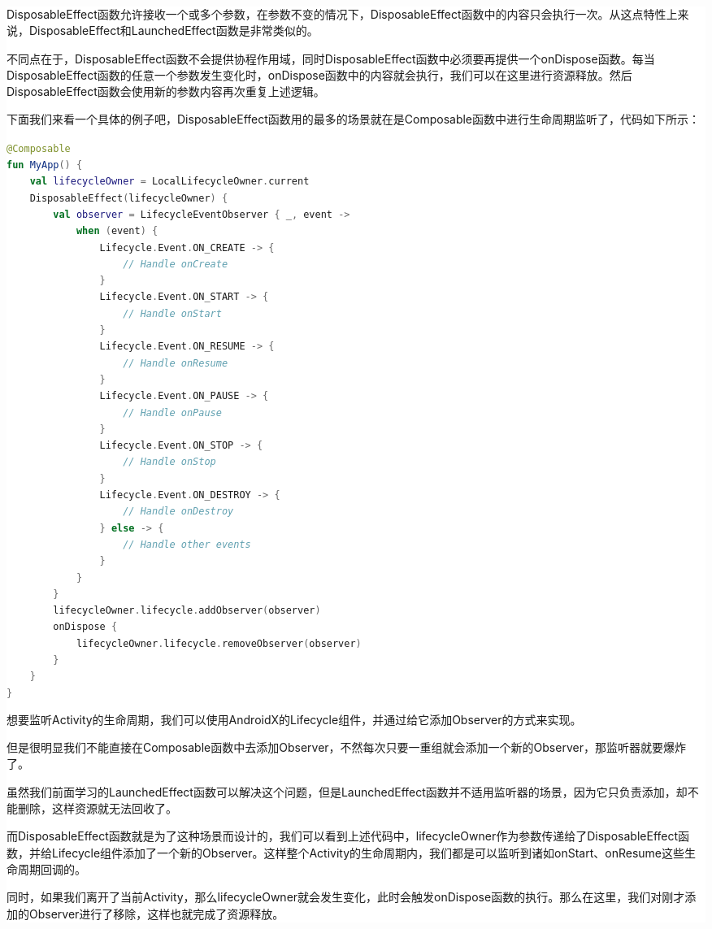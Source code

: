 DisposableEffect函数允许接收一个或多个参数，在参数不变的情况下，DisposableEffect函数中的内容只会执行一次。从这点特性上来说，DisposableEffect和LaunchedEffect函数是非常类似的。

不同点在于，DisposableEffect函数不会提供协程作用域，同时DisposableEffect函数中必须要再提供一个onDispose函数。每当DisposableEffect函数的任意一个参数发生变化时，onDispose函数中的内容就会执行，我们可以在这里进行资源释放。然后DisposableEffect函数会使用新的参数内容再次重复上述逻辑。

下面我们来看一个具体的例子吧，DisposableEffect函数用的最多的场景就在是Composable函数中进行生命周期监听了，代码如下所示：

```kotlin
@Composable
fun MyApp() {
    val lifecycleOwner = LocalLifecycleOwner.current
    DisposableEffect(lifecycleOwner) {
        val observer = LifecycleEventObserver { _, event ->
            when (event) {
                Lifecycle.Event.ON_CREATE -> {
                    // Handle onCreate
                }
                Lifecycle.Event.ON_START -> {
                    // Handle onStart
                }
                Lifecycle.Event.ON_RESUME -> {
                    // Handle onResume
                }
                Lifecycle.Event.ON_PAUSE -> {
                    // Handle onPause
                }
                Lifecycle.Event.ON_STOP -> {
                    // Handle onStop
                }
                Lifecycle.Event.ON_DESTROY -> {
                    // Handle onDestroy
                } else -> {
                    // Handle other events
                }
            }
        }
        lifecycleOwner.lifecycle.addObserver(observer)
        onDispose {
            lifecycleOwner.lifecycle.removeObserver(observer)
        }
    }
}
```

想要监听Activity的生命周期，我们可以使用AndroidX的Lifecycle组件，并通过给它添加Observer的方式来实现。

但是很明显我们不能直接在Composable函数中去添加Observer，不然每次只要一重组就会添加一个新的Observer，那监听器就要爆炸了。

虽然我们前面学习的LaunchedEffect函数可以解决这个问题，但是LaunchedEffect函数并不适用监听器的场景，因为它只负责添加，却不能删除，这样资源就无法回收了。

而DisposableEffect函数就是为了这种场景而设计的，我们可以看到上述代码中，lifecycleOwner作为参数传递给了DisposableEffect函数，并给Lifecycle组件添加了一个新的Observer。这样整个Activity的生命周期内，我们都是可以监听到诸如onStart、onResume这些生命周期回调的。

同时，如果我们离开了当前Activity，那么lifecycleOwner就会发生变化，此时会触发onDispose函数的执行。那么在这里，我们对刚才添加的Observer进行了移除，这样也就完成了资源释放。
